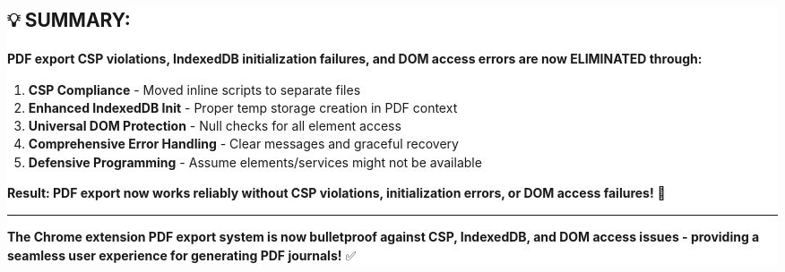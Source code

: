 
## 💡 **SUMMARY:**

**PDF export CSP violations, IndexedDB initialization failures, and DOM access errors are now ELIMINATED through:**

1. **CSP Compliance** - Moved inline scripts to separate files  
2. **Enhanced IndexedDB Init** - Proper temp storage creation in PDF context
3. **Universal DOM Protection** - Null checks for all element access
4. **Comprehensive Error Handling** - Clear messages and graceful recovery
5. **Defensive Programming** - Assume elements/services might not be available

**Result: PDF export now works reliably without CSP violations, initialization errors, or DOM access failures!** 🚀

---

**The Chrome extension PDF export system is now bulletproof against CSP, IndexedDB, and DOM access issues - providing a seamless user experience for generating PDF journals!** ✅